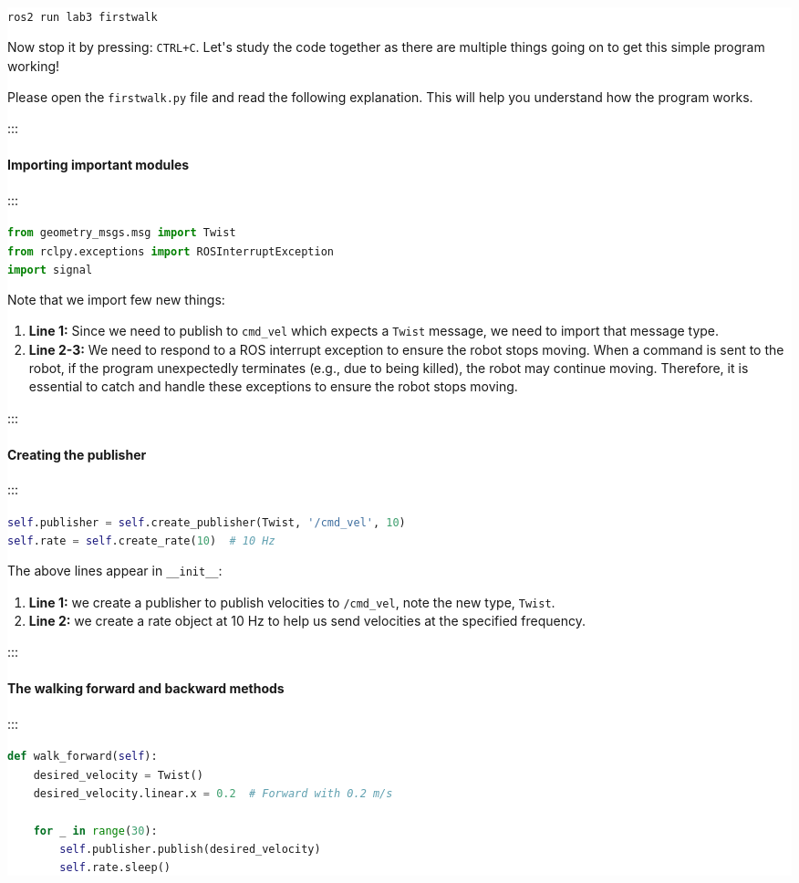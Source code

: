 ```
ros2 run lab3 firstwalk
```

Now stop it by pressing: `CTRL+C`. Let's study the code together as there are
multiple things going on to get this simple program working!

Please open the `firstwalk.py` file and read the following explanation. This
will help you understand how the program works.

:::
#### Importing important modules
:::

```python
from geometry_msgs.msg import Twist
from rclpy.exceptions import ROSInterruptException
import signal
```

Note that we import few new things:
1. **Line 1:** Since we need to publish to `cmd_vel` which expects a `Twist` message, we
   need to import that message type.
2. **Line 2-3:** We need to respond to a ROS interrupt exception to ensure the
   robot stops moving. When a command is sent to the robot, if the program
   unexpectedly terminates (e.g., due to being killed), the robot may continue
   moving. Therefore, it is essential to catch and handle these exceptions to
   ensure the robot stops moving.

:::
#### Creating the publisher
:::

```python
self.publisher = self.create_publisher(Twist, '/cmd_vel', 10)
self.rate = self.create_rate(10)  # 10 Hz
```

The above lines appear in `__init__`:

1. **Line 1:** we create a publisher to publish velocities to `/cmd_vel`, note the
   new type, `Twist`.
2. **Line 2:** we create a rate object at 10 Hz to help us send velocities at the
   specified frequency.

:::
#### The walking forward and backward methods
:::

```python
def walk_forward(self):
    desired_velocity = Twist()
    desired_velocity.linear.x = 0.2  # Forward with 0.2 m/s

    for _ in range(30):
        self.publisher.publish(desired_velocity)
        self.rate.sleep()
```
